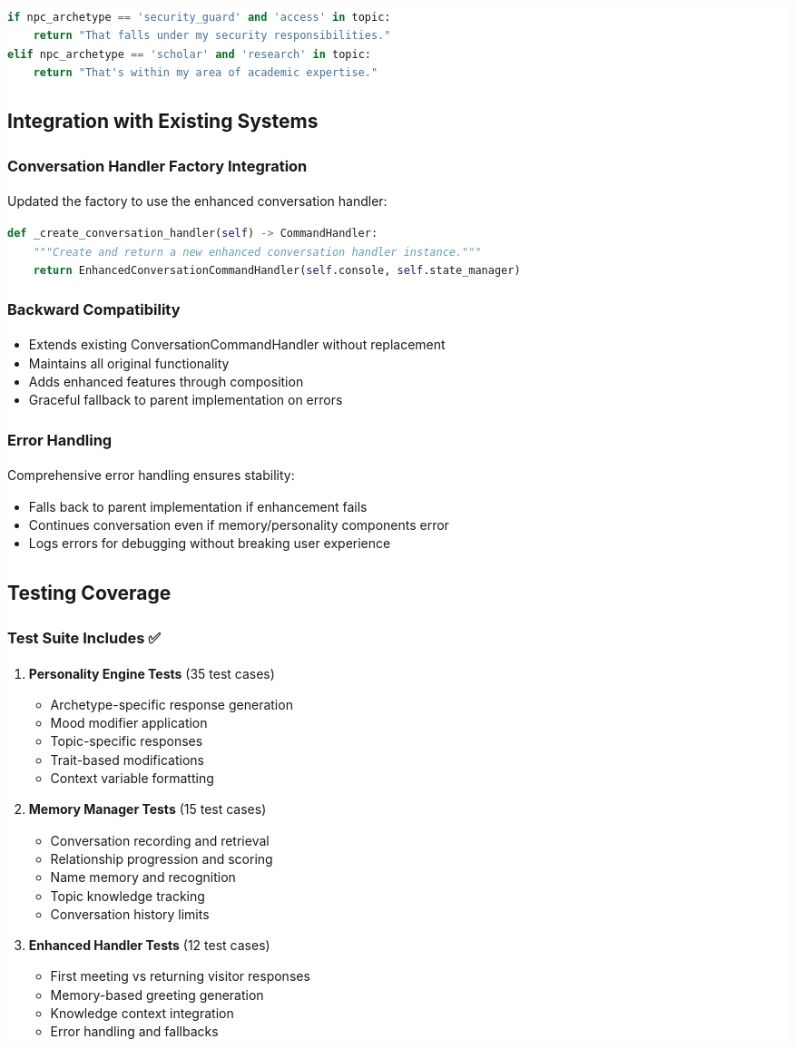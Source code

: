 ```python
if npc_archetype == 'security_guard' and 'access' in topic:
    return "That falls under my security responsibilities."
elif npc_archetype == 'scholar' and 'research' in topic:
    return "That's within my area of academic expertise."
```

## Integration with Existing Systems

### Conversation Handler Factory Integration

Updated the factory to use the enhanced conversation handler:

```python
def _create_conversation_handler(self) -> CommandHandler:
    """Create and return a new enhanced conversation handler instance."""
    return EnhancedConversationCommandHandler(self.console, self.state_manager)
```

### Backward Compatibility

- Extends existing ConversationCommandHandler without replacement
- Maintains all original functionality
- Adds enhanced features through composition
- Graceful fallback to parent implementation on errors

### Error Handling

Comprehensive error handling ensures stability:
- Falls back to parent implementation if enhancement fails
- Continues conversation even if memory/personality components error
- Logs errors for debugging without breaking user experience

## Testing Coverage

### Test Suite Includes ✅

1. **Personality Engine Tests** (35 test cases)
   - Archetype-specific response generation
   - Mood modifier application
   - Topic-specific responses
   - Trait-based modifications
   - Context variable formatting

2. **Memory Manager Tests** (15 test cases)
   - Conversation recording and retrieval
   - Relationship progression and scoring
   - Name memory and recognition
   - Topic knowledge tracking
   - Conversation history limits

3. **Enhanced Handler Tests** (12 test cases)
   - First meeting vs returning visitor responses
   - Memory-based greeting generation
   - Knowledge context integration
   - Error handling and fallbacks
